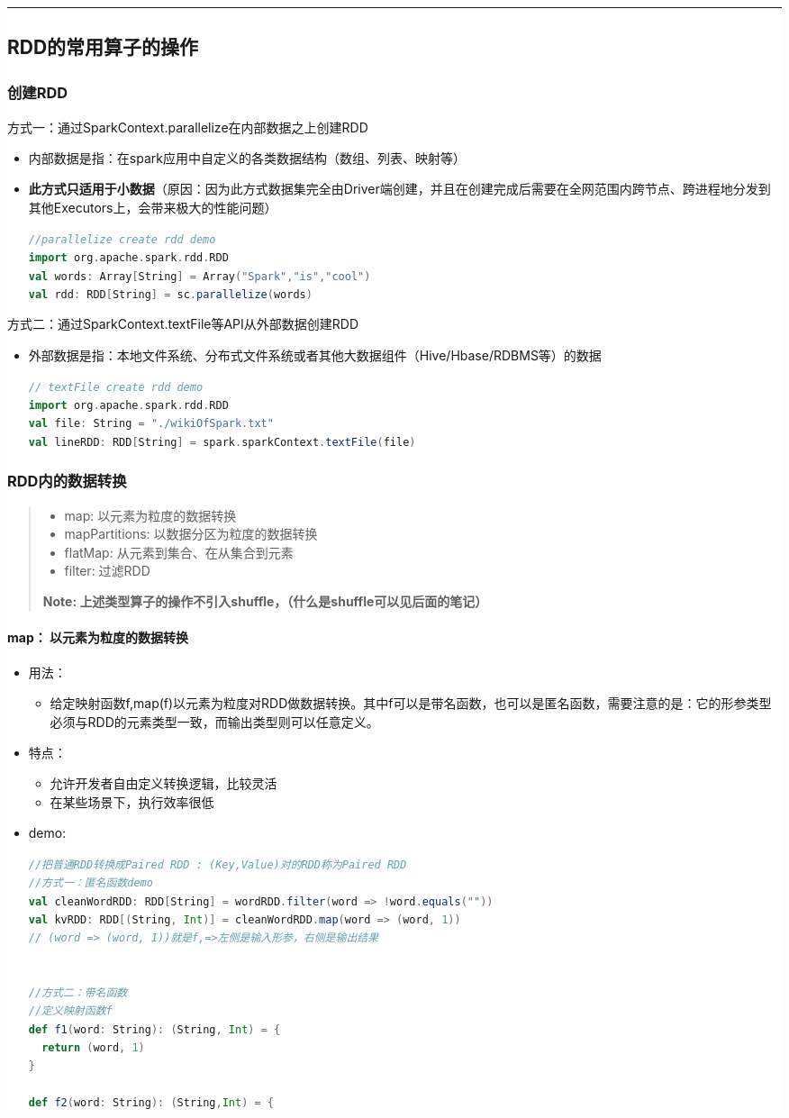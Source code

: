 
---

## RDD的常用算子的操作

### 创建RDD

方式一：通过SparkContext.parallelize在内部数据之上创建RDD

- 内部数据是指：在spark应用中自定义的各类数据结构（数组、列表、映射等）

- **此方式只适用于小数据**（原因：因为此方式数据集完全由Driver端创建，并且在创建完成后需要在全网范围内跨节点、跨进程地分发到其他Executors上，会带来极大的性能问题）

  ```scala
  //parallelize create rdd demo
  import org.apache.spark.rdd.RDD
  val words: Array[String] = Array("Spark","is","cool")
  val rdd: RDD[String] = sc.parallelize(words)
  ```

  

方式二：通过SparkContext.textFile等API从外部数据创建RDD

- 外部数据是指：本地文件系统、分布式文件系统或者其他大数据组件（Hive/Hbase/RDBMS等）的数据

  ```scala
  // textFile create rdd demo
  import org.apache.spark.rdd.RDD
  val file: String = "./wikiOfSpark.txt"
  val lineRDD: RDD[String] = spark.sparkContext.textFile(file)
  ```



### RDD内的数据转换

> - map: 以元素为粒度的数据转换
> - mapPartitions: 以数据分区为粒度的数据转换
> - flatMap: 从元素到集合、在从集合到元素
> - filter: 过滤RDD
>
> **Note: 上述类型算子的操作不引入shuffle，（什么是shuffle可以见后面的笔记）**

#### map： 以元素为粒度的数据转换

- 用法：

  - 给定映射函数f,map(f)以元素为粒度对RDD做数据转换。其中f可以是带名函数，也可以是匿名函数，需要注意的是：它的形参类型必须与RDD的元素类型一致，而输出类型则可以任意定义。

- 特点：

  - 允许开发者自由定义转换逻辑，比较灵活
  - 在某些场景下，执行效率很低

- demo:

  ```scala
  //把普通RDD转换成Paired RDD : (Key,Value)对的RDD称为Paired RDD
  //方式一：匿名函数demo
  val cleanWordRDD: RDD[String] = wordRDD.filter(word => !word.equals(""))
  val kvRDD: RDD[(String, Int)] = cleanWordRDD.map(word => (word, 1)) 
  // (word => (word, 1))就是f,=>左侧是输入形参，右侧是输出结果
  
  
  //方式二：带名函数
  //定义映射函数f
  def f1(word: String): (String, Int) = {
    return (word, 1)
  }
  
  def f2(word: String): (String,Int) = {
  ```